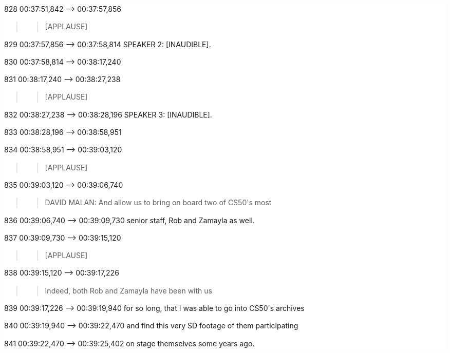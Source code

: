 828
00:37:51,842 --> 00:37:57,856
>> [APPLAUSE]

829
00:37:57,856 --> 00:37:58,814
SPEAKER 2: [INAUDIBLE].

830
00:37:58,814 --> 00:38:17,240

831
00:38:17,240 --> 00:38:27,238
>> [APPLAUSE]

832
00:38:27,238 --> 00:38:28,196
SPEAKER 3: [INAUDIBLE].

833
00:38:28,196 --> 00:38:58,951

834
00:38:58,951 --> 00:39:03,120
>> [APPLAUSE]

835
00:39:03,120 --> 00:39:06,740
>> DAVID MALAN: And allow us to
bring on board two of CS50's most

836
00:39:06,740 --> 00:39:09,730
senior staff, Rob and Zamayla as well.

837
00:39:09,730 --> 00:39:15,120
>> [APPLAUSE]

838
00:39:15,120 --> 00:39:17,226
>> Indeed, both Rob and
Zamayla have been with us

839
00:39:17,226 --> 00:39:19,940
for so long, that I was able
to go into CS50's archives

840
00:39:19,940 --> 00:39:22,470
and find this very SD
footage of them participating

841
00:39:22,470 --> 00:39:25,402
on stage themselves some years ago.
